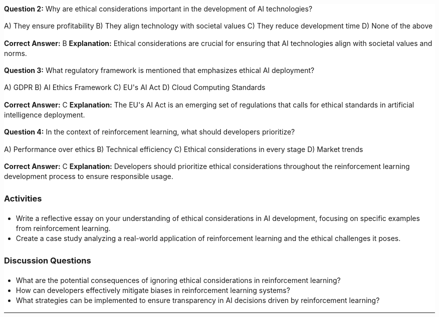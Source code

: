 **Question 2:** Why are ethical considerations important in the development of AI technologies?

  A) They ensure profitability
  B) They align technology with societal values
  C) They reduce development time
  D) None of the above

**Correct Answer:** B
**Explanation:** Ethical considerations are crucial for ensuring that AI technologies align with societal values and norms.

**Question 3:** What regulatory framework is mentioned that emphasizes ethical AI deployment?

  A) GDPR
  B) AI Ethics Framework
  C) EU's AI Act
  D) Cloud Computing Standards

**Correct Answer:** C
**Explanation:** The EU's AI Act is an emerging set of regulations that calls for ethical standards in artificial intelligence deployment.

**Question 4:** In the context of reinforcement learning, what should developers prioritize?

  A) Performance over ethics
  B) Technical efficiency
  C) Ethical considerations in every stage
  D) Market trends

**Correct Answer:** C
**Explanation:** Developers should prioritize ethical considerations throughout the reinforcement learning development process to ensure responsible usage.

### Activities
- Write a reflective essay on your understanding of ethical considerations in AI development, focusing on specific examples from reinforcement learning.
- Create a case study analyzing a real-world application of reinforcement learning and the ethical challenges it poses.

### Discussion Questions
- What are the potential consequences of ignoring ethical considerations in reinforcement learning?
- How can developers effectively mitigate biases in reinforcement learning systems?
- What strategies can be implemented to ensure transparency in AI decisions driven by reinforcement learning?

---

